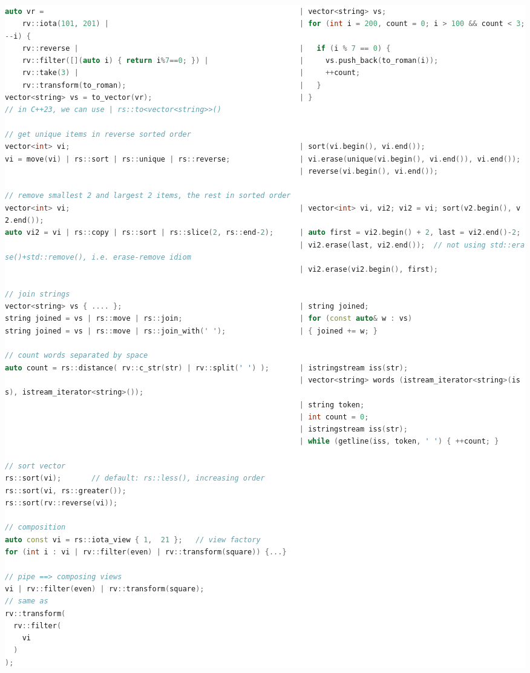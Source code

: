 ```cpp
auto vr =                                                           | vector<string> vs;
    rv::iota(101, 201) |                                            | for (int i = 200, count = 0; i > 100 && count < 3; --i) {
    rv::reverse |                                                   |   if (i % 7 == 0) {
    rv::filter([](auto i) { return i%7==0; }) |                     |     vs.push_back(to_roman(i));
    rv::take(3) |                                                   |     ++count;
    rv::transform(to_roman);                                        |   }
vector<string> vs = to_vector(vr);                                  | }
// in C++23, we can use | rs::to<vector<string>>()

// get unique items in reverse sorted order
vector<int> vi;                                                     | sort(vi.begin(), vi.end());
vi = move(vi) | rs::sort | rs::unique | rs::reverse;                | vi.erase(unique(vi.begin(), vi.end()), vi.end());
                                                                    | reverse(vi.begin(), vi.end());

// remove smallest 2 and largest 2 items, the rest in sorted order
vector<int> vi;                                                     | vector<int> vi, vi2; vi2 = vi; sort(v2.begin(), v2.end());
auto vi2 = vi | rs::copy | rs::sort | rs::slice(2, rs::end-2);      | auto first = vi2.begin() + 2, last = vi2.end()-2;
                                                                    | vi2.erase(last, vi2.end());  // not using std::erase()+std::remove(), i.e. erase-remove idiom
                                                                    | vi2.erase(vi2.begin(), first);

// join strings
vector<string> vs { .... };                                         | string joined;
string joined = vs | rs::move | rs::join;                           | for (const auto& w : vs)
string joined = vs | rs::move | rs::join_with(' ');                 | { joined += w; }

// count words separated by space
auto count = rs::distance( rv::c_str(str) | rv::split(' ') );       | istringstream iss(str);
                                                                    | vector<string> words (istream_iterator<string>(iss), istream_iterator<string>());
                                                                    | string token;
                                                                    | int count = 0;
                                                                    | istringstream iss(str);
                                                                    | while (getline(iss, token, ' ') { ++count; }

// sort vector
rs::sort(vi);       // default: rs::less(), increasing order
rs::sort(vi, rs::greater());
rs::sort(rv::reverse(vi));

// composition
auto const vi = rs::iota_view { 1,  21 };   // view factory
for (int i : vi | rv::filter(even) | rv::transform(square)) {...}

// pipe ==> composing views
vi | rv::filter(even) | rv::transform(square);
// same as
rv::transform(
  rv::filter(
    vi
  )
);
```
